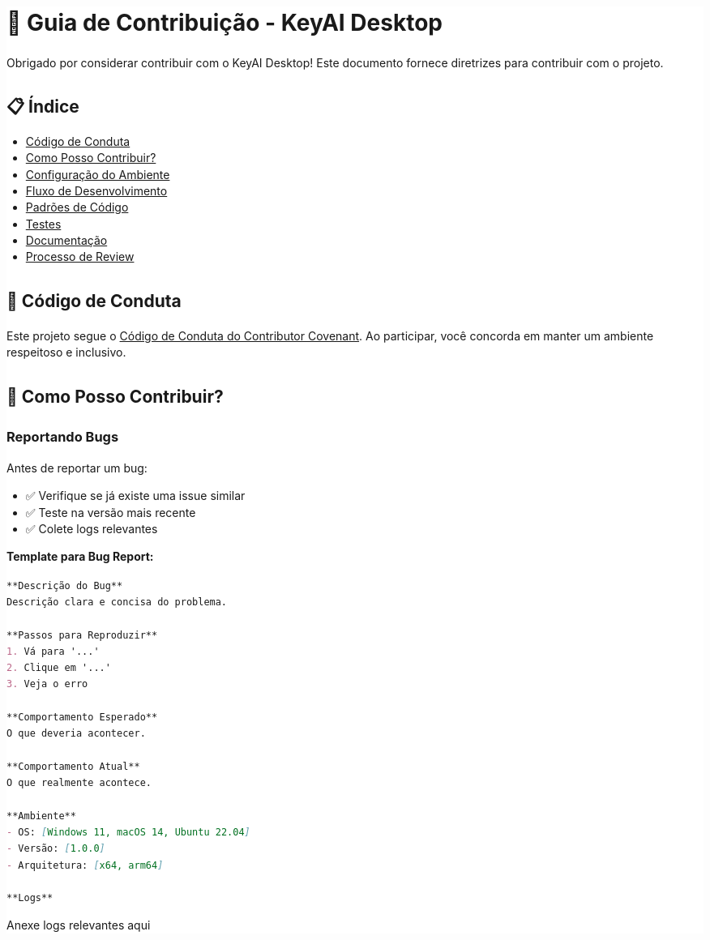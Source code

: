 # 🤝 Guia de Contribuição - KeyAI Desktop

Obrigado por considerar contribuir com o KeyAI Desktop! Este documento fornece diretrizes para contribuir com o projeto.

## 📋 Índice

- [Código de Conduta](#código-de-conduta)
- [Como Posso Contribuir?](#como-posso-contribuir)
- [Configuração do Ambiente](#configuração-do-ambiente)
- [Fluxo de Desenvolvimento](#fluxo-de-desenvolvimento)
- [Padrões de Código](#padrões-de-código)
- [Testes](#testes)
- [Documentação](#documentação)
- [Processo de Review](#processo-de-review)

## 📜 Código de Conduta

Este projeto segue o [Código de Conduta do Contributor Covenant](https://www.contributor-covenant.org/). Ao participar, você concorda em manter um ambiente respeitoso e inclusivo.

## 🚀 Como Posso Contribuir?

### Reportando Bugs

Antes de reportar um bug:
- ✅ Verifique se já existe uma issue similar
- ✅ Teste na versão mais recente
- ✅ Colete logs relevantes

**Template para Bug Report:**
```markdown
**Descrição do Bug**
Descrição clara e concisa do problema.

**Passos para Reproduzir**
1. Vá para '...'
2. Clique em '...'
3. Veja o erro

**Comportamento Esperado**
O que deveria acontecer.

**Comportamento Atual**
O que realmente acontece.

**Ambiente**
- OS: [Windows 11, macOS 14, Ubuntu 22.04]
- Versão: [1.0.0]
- Arquitetura: [x64, arm64]

**Logs**
```
Anexe logs relevantes aqui
```
```
